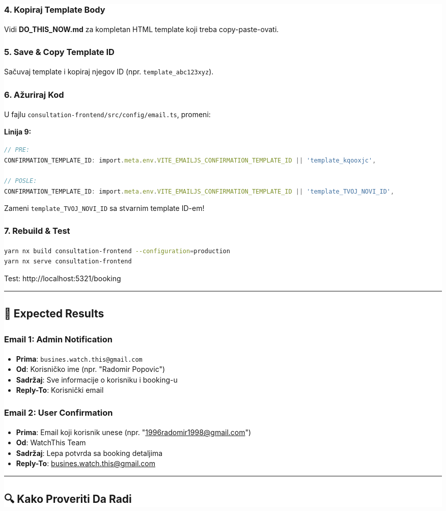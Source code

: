 ### 4. Kopiraj Template Body

Vidi **DO_THIS_NOW.md** za kompletan HTML template koji treba copy-paste-ovati.

### 5. Save & Copy Template ID

Sačuvaj template i kopiraj njegov ID (npr. `template_abc123xyz`).

### 6. Ažuriraj Kod

U fajlu `consultation-frontend/src/config/email.ts`, promeni:

**Linija 9:**
```typescript
// PRE:
CONFIRMATION_TEMPLATE_ID: import.meta.env.VITE_EMAILJS_CONFIRMATION_TEMPLATE_ID || 'template_kqooxjc',

// POSLE:
CONFIRMATION_TEMPLATE_ID: import.meta.env.VITE_EMAILJS_CONFIRMATION_TEMPLATE_ID || 'template_TVOJ_NOVI_ID',
```

Zameni `template_TVOJ_NOVI_ID` sa stvarnim template ID-em!

### 7. Rebuild & Test

```bash
yarn nx build consultation-frontend --configuration=production
yarn nx serve consultation-frontend
```

Test: http://localhost:5321/booking

---

## 🎯 Expected Results

### Email 1: Admin Notification
- **Prima**: `busines.watch.this@gmail.com`
- **Od**: Korisničko ime (npr. "Radomir Popovic")
- **Sadržaj**: Sve informacije o korisniku i booking-u
- **Reply-To**: Korisnički email

### Email 2: User Confirmation
- **Prima**: Email koji korisnik unese (npr. "1996radomir1998@gmail.com")
- **Od**: WatchThis Team
- **Sadržaj**: Lepa potvrda sa booking detaljima
- **Reply-To**: busines.watch.this@gmail.com

---

## 🔍 Kako Proveriti Da Radi
